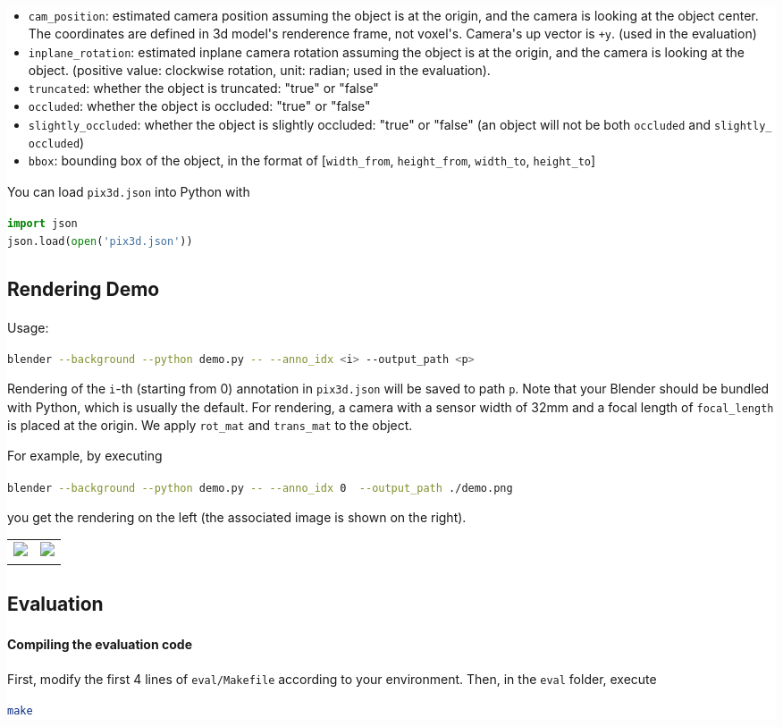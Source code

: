- `cam_position`: estimated camera position assuming the object is at the origin, and the camera is looking at the object center. The coordinates are defined in 3d model's renderence frame, not voxel's. Camera's up vector is `+y`. (used in the evaluation)
- `inplane_rotation`: estimated inplane camera rotation assuming the object is at the origin, and the camera is looking at the object. (positive value: clockwise rotation, unit: radian; used in the evaluation).
- `truncated`: whether the object is truncated: "true" or "false"
- `occluded`: whether the object is occluded: "true" or "false"
- `slightly_occluded`: whether the object is slightly occluded: "true" or "false" (an object will not be both `occluded` and `slightly_occluded`)
- `bbox`: bounding box of the object, in the format of [`width_from`, `height_from`, `width_to`, `height_to`]

You can load `pix3d.json` into Python with
```python
import json
json.load(open('pix3d.json'))
```

## Rendering Demo

Usage:
```sh
blender --background --python demo.py -- --anno_idx <i> --output_path <p>
```

Rendering of the `i`-th (starting from 0) annotation in `pix3d.json` will be saved to path `p`. Note that your Blender should be bundled with Python, which is usually the default. For rendering, a camera with a sensor width of 32mm and a focal length of `focal_length` is placed at the origin. We apply `rot_mat` and `trans_mat` to the object.

For example, by executing
```sh
blender --background --python demo.py -- --anno_idx 0  --output_path ./demo.png
```
you get the rendering on the left (the associated image is shown on the right).
<table>
<tr>
<td><img src="http://pix3d.csail.mit.edu/data/demo.png" width="400"></td>
<td><img src="http://pix3d.csail.mit.edu/data/original.png" width="400"></td>
</tr>
</table>

## Evaluation

#### Compiling the evaluation code
First, modify the first 4 lines of `eval/Makefile` according to your environment. Then, in the `eval` folder, execute
```sh
make
```
